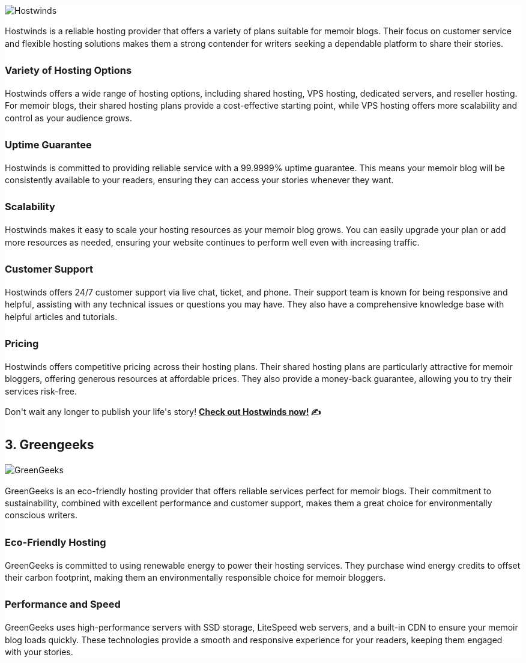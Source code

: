 ![Hostwinds](https://i.imgur.com/53aSNXx.jpeg "Hostwinds Hosting")

Hostwinds is a reliable hosting provider that offers a variety of plans suitable for memoir blogs. Their focus on customer service and flexible hosting solutions makes them a strong contender for writers seeking a dependable platform to share their stories.

### Variety of Hosting Options
Hostwinds offers a wide range of hosting options, including shared hosting, VPS hosting, dedicated servers, and reseller hosting. For memoir blogs, their shared hosting plans provide a cost-effective starting point, while VPS hosting offers more scalability and control as your audience grows.

### Uptime Guarantee
Hostwinds is committed to providing reliable service with a 99.9999% uptime guarantee. This means your memoir blog will be consistently available to your readers, ensuring they can access your stories whenever they want.

### Scalability
Hostwinds makes it easy to scale your hosting resources as your memoir blog grows. You can easily upgrade your plan or add more resources as needed, ensuring your website continues to perform well even with increasing traffic.

### Customer Support
Hostwinds offers 24/7 customer support via live chat, ticket, and phone. Their support team is known for being responsive and helpful, assisting with any technical issues or questions you may have. They also have a comprehensive knowledge base with helpful articles and tutorials.

### Pricing
Hostwinds offers competitive pricing across their hosting plans. Their shared hosting plans are particularly attractive for memoir bloggers, offering generous resources at affordable prices. They also provide a money-back guarantee, allowing you to try their services risk-free.

Don't wait any longer to publish your life's story! **[Check out Hostwinds now!](https://snipitx.com/hostwinds-jy) ✍️**

## 3. Greengeeks

![GreenGeeks](https://i.imgur.com/eEwuntu.jpg "GreenGeeks Hosting")

GreenGeeks is an eco-friendly hosting provider that offers reliable services perfect for memoir blogs. Their commitment to sustainability, combined with excellent performance and customer support, makes them a great choice for environmentally conscious writers.

### Eco-Friendly Hosting
GreenGeeks is committed to using renewable energy to power their hosting services. They purchase wind energy credits to offset their carbon footprint, making them an environmentally responsible choice for memoir bloggers.

### Performance and Speed
GreenGeeks uses high-performance servers with SSD storage, LiteSpeed web servers, and a built-in CDN to ensure your memoir blog loads quickly. These technologies provide a smooth and responsive experience for your readers, keeping them engaged with your stories.
